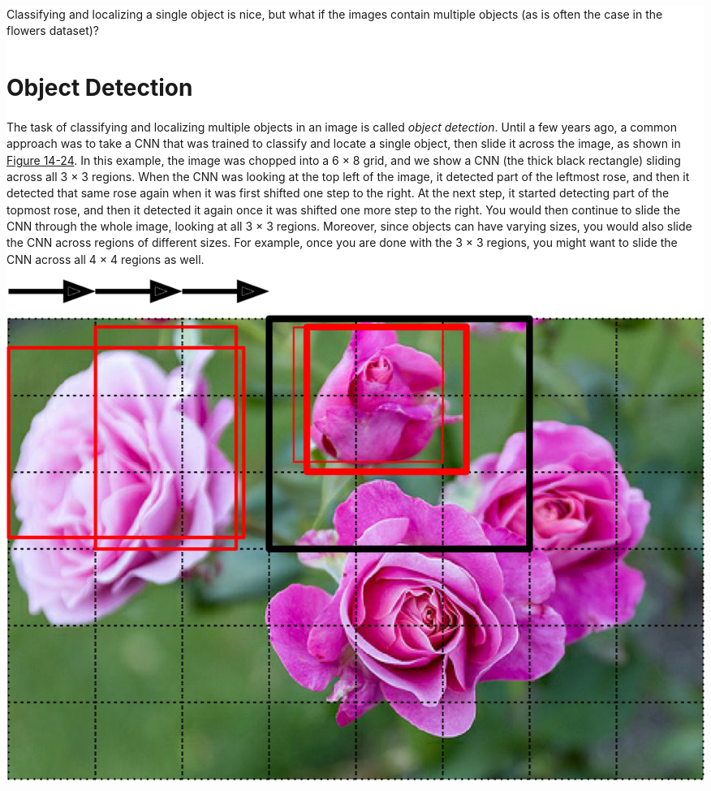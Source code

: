 Classifying and localizing a single object is nice, but what if the
images contain multiple objects (as is often the case in the flowers
dataset)?

Object Detection
================

The task of classifying and localizing multiple objects in an image is
called *object detection*. Until a few years ago, a common approach was
to take a CNN that was trained to classify and locate a single object,
then slide it across the image, as shown in
[Figure 14-24](https://learning.oreilly.com/library/view/hands-on-machine-learning/9781492032632/ch14.html#sliding_cnn_diagram).
In this example, the image was chopped into a 6 × 8 grid, and we show a
CNN (the thick black rectangle) sliding across all 3 × 3 regions. When
the CNN was looking at the top left of the image, it detected part of
the leftmost rose, and then it detected that same rose again when it was
first shifted one step to the right. At the next step, it started
detecting part of the topmost rose, and then it detected it again once
it was shifted one more step to the right. You would then continue to
slide the CNN through the whole image, looking at all 3 × 3 regions.
Moreover, since objects can have varying sizes, you would also slide the
CNN across regions of different sizes. For example, once you are done
with the 3 × 3 regions, you might want to slide the CNN across all 4 × 4
regions as well.

![mls2 1424](./images/mls2_1424.png)
